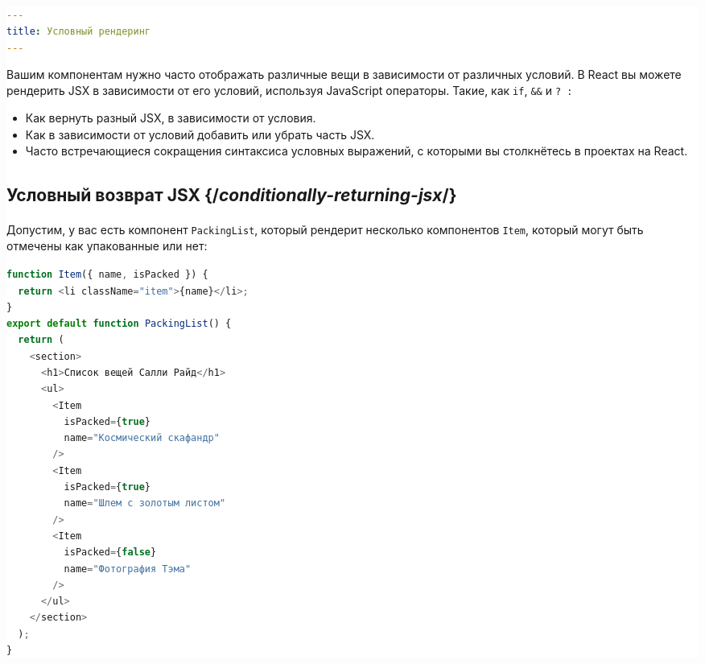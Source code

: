 ```yaml
---
title: Условный рендеринг
---
```


<Intro>

Вашим компонентам нужно часто отображать различные вещи в зависимости от различных условий. В React вы можете рендерить JSX в зависимости от его условий, используя JavaScript операторы. Такие, как `if`, `&&` и `? :`

</Intro>

<YouWillLearn>

- Как вернуть разный JSX, в зависимости от условия.
- Как в зависимости от условий добавить или убрать часть JSX.
- Часто встречающиеся сокращения синтаксиса условных выражений, с которыми вы столкнётесь в проектах на React.

</YouWillLearn>

## Условный возврат JSX {/*conditionally-returning-jsx*/}

Допустим, у вас есть компонент `PackingList`, который рендерит несколько компонентов `Item`, который могут быть отмечены как упакованные или нет:

<Sandpack>

```js
function Item({ name, isPacked }) {
  return <li className="item">{name}</li>;
}
export default function PackingList() {
  return (
    <section>
      <h1>Список вещей Салли Райд</h1>
      <ul>
        <Item 
          isPacked={true} 
          name="Космический скафандр" 
        />
        <Item 
          isPacked={true} 
          name="Шлем с золотым листом" 
        />
        <Item 
          isPacked={false} 
          name="Фотография Тэма" 
        />
      </ul>
    </section>
  );
}
```
